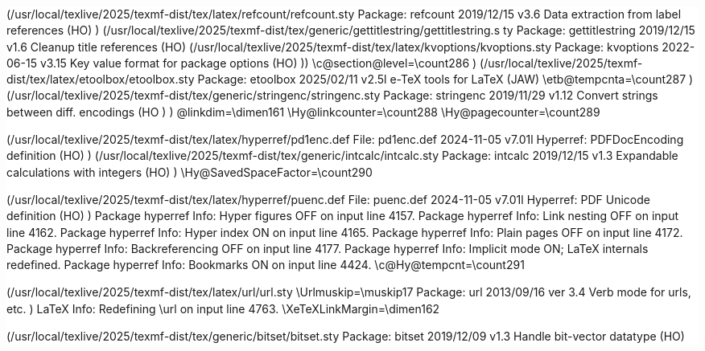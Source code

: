 (/usr/local/texlive/2025/texmf-dist/tex/latex/refcount/refcount.sty
Package: refcount 2019/12/15 v3.6 Data extraction from label references (HO)
)
(/usr/local/texlive/2025/texmf-dist/tex/generic/gettitlestring/gettitlestring.s
ty
Package: gettitlestring 2019/12/15 v1.6 Cleanup title references (HO)
 (/usr/local/texlive/2025/texmf-dist/tex/latex/kvoptions/kvoptions.sty
Package: kvoptions 2022-06-15 v3.15 Key value format for package options (HO)
))
\c@section@level=\count286
)
(/usr/local/texlive/2025/texmf-dist/tex/latex/etoolbox/etoolbox.sty
Package: etoolbox 2025/02/11 v2.5l e-TeX tools for LaTeX (JAW)
\etb@tempcnta=\count287
)
(/usr/local/texlive/2025/texmf-dist/tex/generic/stringenc/stringenc.sty
Package: stringenc 2019/11/29 v1.12 Convert strings between diff. encodings (HO
)
)
\@linkdim=\dimen161
\Hy@linkcounter=\count288
\Hy@pagecounter=\count289

(/usr/local/texlive/2025/texmf-dist/tex/latex/hyperref/pd1enc.def
File: pd1enc.def 2024-11-05 v7.01l Hyperref: PDFDocEncoding definition (HO)
)
(/usr/local/texlive/2025/texmf-dist/tex/generic/intcalc/intcalc.sty
Package: intcalc 2019/12/15 v1.3 Expandable calculations with integers (HO)
)
\Hy@SavedSpaceFactor=\count290

(/usr/local/texlive/2025/texmf-dist/tex/latex/hyperref/puenc.def
File: puenc.def 2024-11-05 v7.01l Hyperref: PDF Unicode definition (HO)
)
Package hyperref Info: Hyper figures OFF on input line 4157.
Package hyperref Info: Link nesting OFF on input line 4162.
Package hyperref Info: Hyper index ON on input line 4165.
Package hyperref Info: Plain pages OFF on input line 4172.
Package hyperref Info: Backreferencing OFF on input line 4177.
Package hyperref Info: Implicit mode ON; LaTeX internals redefined.
Package hyperref Info: Bookmarks ON on input line 4424.
\c@Hy@tempcnt=\count291

(/usr/local/texlive/2025/texmf-dist/tex/latex/url/url.sty
\Urlmuskip=\muskip17
Package: url 2013/09/16  ver 3.4  Verb mode for urls, etc.
)
LaTeX Info: Redefining \url on input line 4763.
\XeTeXLinkMargin=\dimen162

(/usr/local/texlive/2025/texmf-dist/tex/generic/bitset/bitset.sty
Package: bitset 2019/12/09 v1.3 Handle bit-vector datatype (HO)
